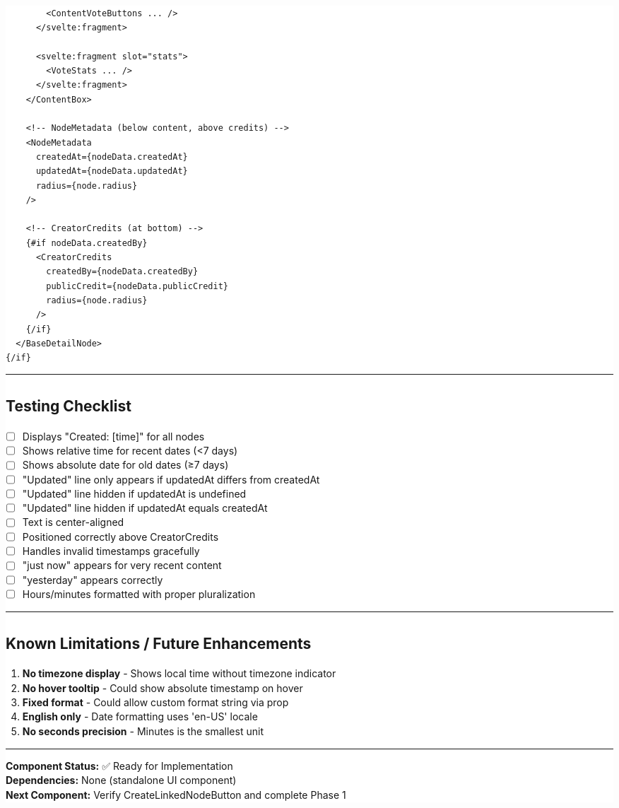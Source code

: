 ```svelte
        <ContentVoteButtons ... />
      </svelte:fragment>
      
      <svelte:fragment slot="stats">
        <VoteStats ... />
      </svelte:fragment>
    </ContentBox>
    
    <!-- NodeMetadata (below content, above credits) -->
    <NodeMetadata
      createdAt={nodeData.createdAt}
      updatedAt={nodeData.updatedAt}
      radius={node.radius}
    />
    
    <!-- CreatorCredits (at bottom) -->
    {#if nodeData.createdBy}
      <CreatorCredits
        createdBy={nodeData.createdBy}
        publicCredit={nodeData.publicCredit}
        radius={node.radius}
      />
    {/if}
  </BaseDetailNode>
{/if}
```

---

## Testing Checklist

- [ ] Displays "Created: [time]" for all nodes
- [ ] Shows relative time for recent dates (<7 days)
- [ ] Shows absolute date for old dates (≥7 days)
- [ ] "Updated" line only appears if updatedAt differs from createdAt
- [ ] "Updated" line hidden if updatedAt is undefined
- [ ] "Updated" line hidden if updatedAt equals createdAt
- [ ] Text is center-aligned
- [ ] Positioned correctly above CreatorCredits
- [ ] Handles invalid timestamps gracefully
- [ ] "just now" appears for very recent content
- [ ] "yesterday" appears correctly
- [ ] Hours/minutes formatted with proper pluralization

---

## Known Limitations / Future Enhancements

1. **No timezone display** - Shows local time without timezone indicator
2. **No hover tooltip** - Could show absolute timestamp on hover
3. **Fixed format** - Could allow custom format string via prop
4. **English only** - Date formatting uses 'en-US' locale
5. **No seconds precision** - Minutes is the smallest unit

---

**Component Status:** ✅ Ready for Implementation  
**Dependencies:** None (standalone UI component)  
**Next Component:** Verify CreateLinkedNodeButton and complete Phase 1